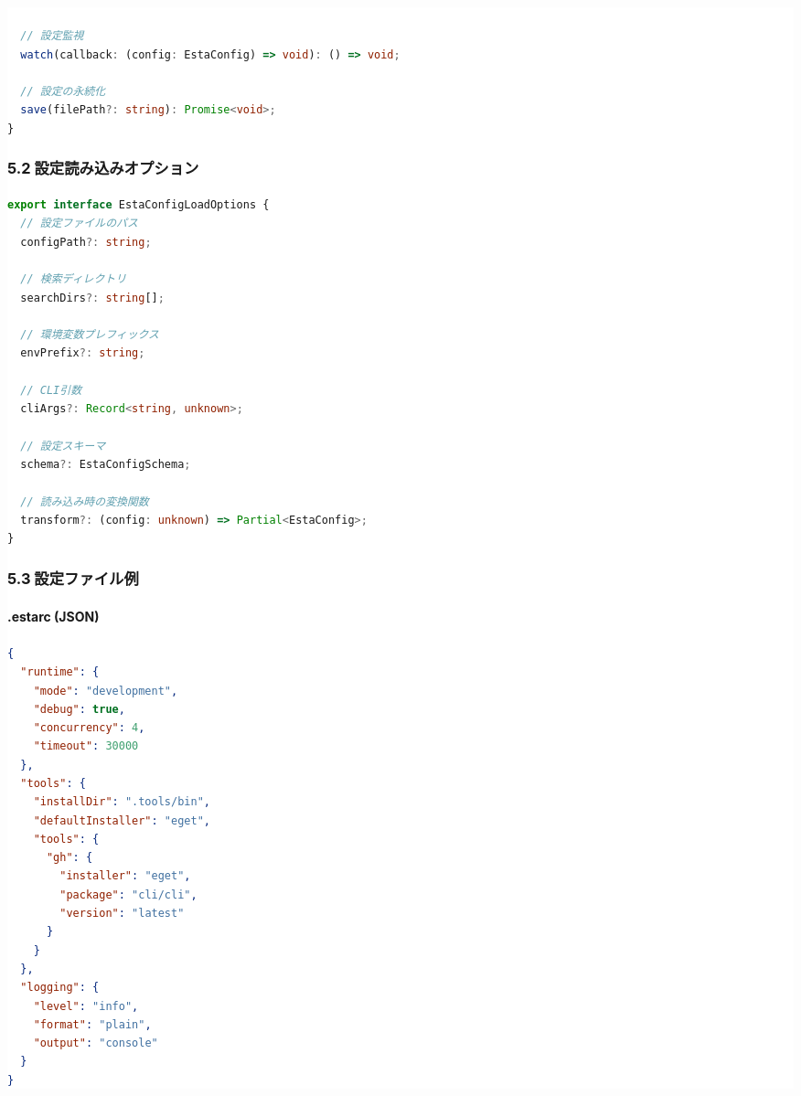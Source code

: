 ```typescript

  // 設定監視
  watch(callback: (config: EstaConfig) => void): () => void;

  // 設定の永続化
  save(filePath?: string): Promise<void>;
}
```

### 5.2 設定読み込みオプション

```typescript
export interface EstaConfigLoadOptions {
  // 設定ファイルのパス
  configPath?: string;

  // 検索ディレクトリ
  searchDirs?: string[];

  // 環境変数プレフィックス
  envPrefix?: string;

  // CLI引数
  cliArgs?: Record<string, unknown>;

  // 設定スキーマ
  schema?: EstaConfigSchema;

  // 読み込み時の変換関数
  transform?: (config: unknown) => Partial<EstaConfig>;
}
```

### 5.3 設定ファイル例

#### .estarc (JSON)

```json
{
  "runtime": {
    "mode": "development",
    "debug": true,
    "concurrency": 4,
    "timeout": 30000
  },
  "tools": {
    "installDir": ".tools/bin",
    "defaultInstaller": "eget",
    "tools": {
      "gh": {
        "installer": "eget",
        "package": "cli/cli",
        "version": "latest"
      }
    }
  },
  "logging": {
    "level": "info",
    "format": "plain",
    "output": "console"
  }
}
```
